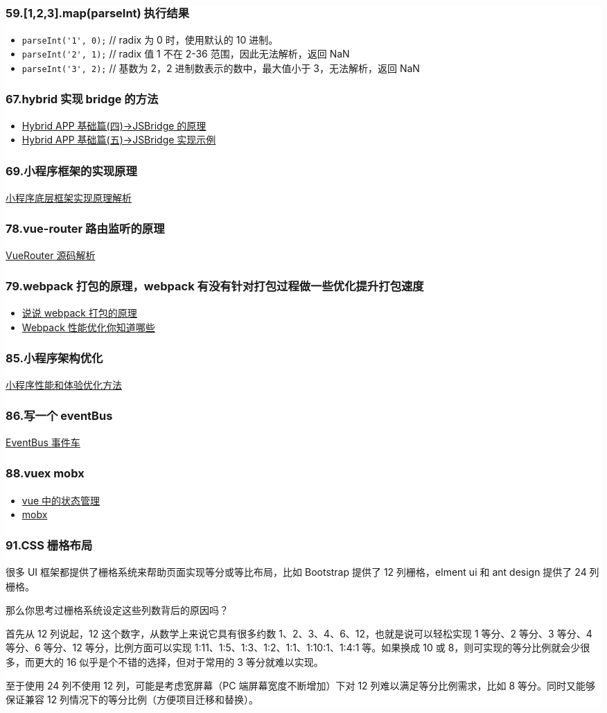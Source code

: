 ### 59.[1,2,3].map(parseInt) 执行结果

- `parseInt('1', 0);` // radix 为 0 时，使用默认的 10 进制。
- `parseInt('2', 1);` // radix 值 1 不在 2-36 范围，因此无法解析，返回 NaN
- `parseInt('3', 2);` // 基数为 2，2 进制数表示的数中，最大值小于 3，无法解析，返回 NaN

### 67.hybrid 实现 bridge 的方法

- [Hybrid APP 基础篇(四)->JSBridge 的原理](https://www.cnblogs.com/dailc/p/5931324.html)
- [Hybrid APP 基础篇(五)->JSBridge 实现示例](https://www.cnblogs.com/dailc/p/5931324.html)

### 69.小程序框架的实现原理

[小程序底层框架实现原理解析](http://www.360doc.com/content/17/0407/09/40156408_643535157.shtml)

### 78.vue-router 路由监听的原理

[VueRouter 源码解析](https://yuchengkai.cn/docs/frontend/vue.html#vuerouter-%E6%BA%90%E7%A0%81%E8%A7%A3%E6%9E%90)

### 79.webpack 打包的原理，webpack 有没有针对打包过程做一些优化提升打包速度

- [说说 webpack 打包的原理](https://golderbrother.github.io/blog/views/fe-interview/webpack-principle.html#%E7%AE%80%E4%BB%8B)
- [Webpack 性能优化你知道哪些](https://golderbrother.github.io/blog/views/fe-interview/webpack-performance-optimization.html#webpack-%E6%80%A7%E8%83%BD%E4%BC%98%E5%8C%96%E4%BD%A0%E7%9F%A5%E9%81%93%E5%93%AA%E4%BA%9B)

### 85.小程序架构优化

[小程序性能和体验优化方法](https://www.jianshu.com/p/7f92ac231d47)

### 86.写一个 eventBus

[EventBus 事件车](http://www.zhufengpeixun.cn/2020/html/66-9.vuex-apply.html#t1EventBus%E4%BA%8B%E4%BB%B6%E8%BD%A6)

### 88.vuex mobx

- [vue 中的状态管理](http://www.zhufengpeixun.cn/2020/html/66-9.vuex-apply.html)
- [mobx](http://www.zhufengpeixun.cn/2020/html/62.7.react-mobx.html)

### 91.CSS 栅格布局

很多 UI 框架都提供了栅格系统来帮助页面实现等分或等比布局，比如 Bootstrap 提供了 12 列栅格，elment ui 和 ant design 提供了 24 列栅格。

那么你思考过栅格系统设定这些列数背后的原因吗？

首先从 12 列说起，12 这个数字，从数学上来说它具有很多约数 1、2、3、4、6、12，也就是说可以轻松实现 1 等分、2 等分、3 等分、4 等分、6 等分、12 等分，比例方面可以实现 1:11、1:5、1:3、1:2、1:1、1:10:1、1:4:1 等。如果换成 10 或 8，则可实现的等分比例就会少很多，而更大的 16 似乎是个不错的选择，但对于常用的 3 等分就难以实现。

至于使用 24 列不使用 12 列，可能是考虑宽屏幕（PC 端屏幕宽度不断增加）下对 12 列难以满足等分比例需求，比如 8 等分。同时又能够保证兼容 12 列情况下的等分比例（方便项目迁移和替换）。
